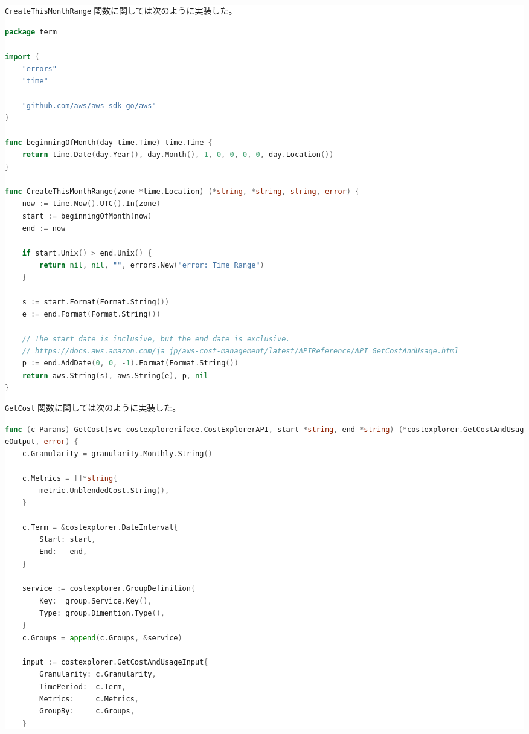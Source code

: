 `CreateThisMonthRange` 関数に関しては次のように実装した。

```Go:pkg/aws/sdk/ce/costandusage/term/term.go
package term

import (
	"errors"
	"time"

	"github.com/aws/aws-sdk-go/aws"
)

func beginningOfMonth(day time.Time) time.Time {
	return time.Date(day.Year(), day.Month(), 1, 0, 0, 0, 0, day.Location())
}

func CreateThisMonthRange(zone *time.Location) (*string, *string, string, error) {
	now := time.Now().UTC().In(zone)
	start := beginningOfMonth(now)
	end := now

	if start.Unix() > end.Unix() {
		return nil, nil, "", errors.New("error: Time Range")
	}

	s := start.Format(Format.String())
	e := end.Format(Format.String())

	// The start date is inclusive, but the end date is exclusive.
	// https://docs.aws.amazon.com/ja_jp/aws-cost-management/latest/APIReference/API_GetCostAndUsage.html
	p := end.AddDate(0, 0, -1).Format(Format.String())
	return aws.String(s), aws.String(e), p, nil
}
```

`GetCost` 関数に関しては次のように実装した。

```Go:pkg/aws/sdk/ce/costandusage/getcost/getcost.go
func (c Params) GetCost(svc costexploreriface.CostExplorerAPI, start *string, end *string) (*costexplorer.GetCostAndUsageOutput, error) {
	c.Granularity = granularity.Monthly.String()

	c.Metrics = []*string{
		metric.UnblendedCost.String(),
	}

	c.Term = &costexplorer.DateInterval{
		Start: start,
		End:   end,
	}

	service := costexplorer.GroupDefinition{
		Key:  group.Service.Key(),
		Type: group.Dimention.Type(),
	}
	c.Groups = append(c.Groups, &service)

	input := costexplorer.GetCostAndUsageInput{
		Granularity: c.Granularity,
		TimePeriod:  c.Term,
		Metrics:     c.Metrics,
		GroupBy:     c.Groups,
	}

```